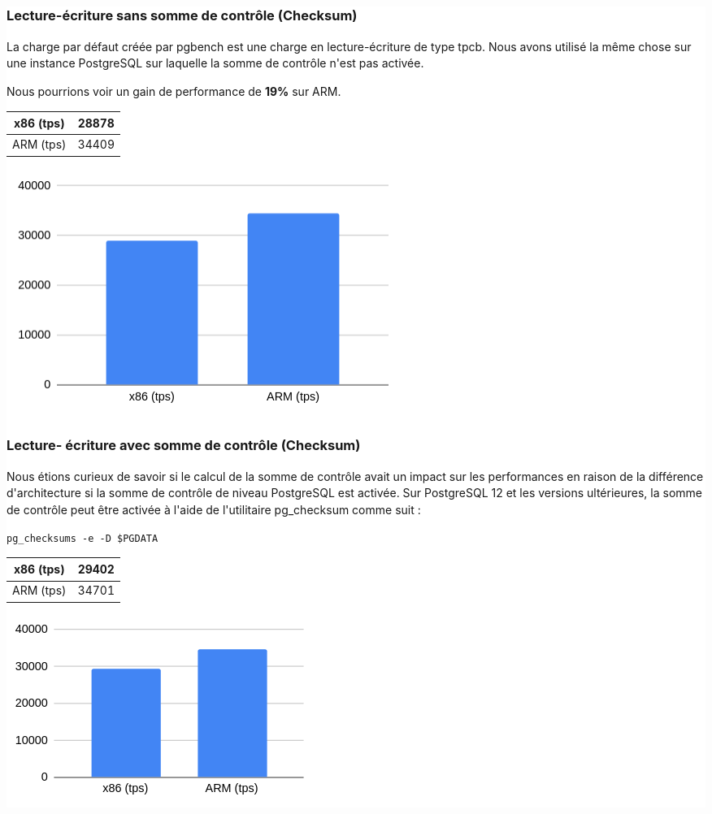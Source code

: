 ### Lecture-écriture sans somme de contrôle (Checksum)

La charge par défaut créée par pgbench est une charge en lecture-écriture de type tpcb. Nous avons utilisé la même chose sur une instance PostgreSQL sur laquelle la somme de contrôle n&#39;est pas activée.

Nous pourrions voir un gain de performance de **19%** sur ARM.

| x86 (tps) | 28878 |
| --- | --- |
| ARM (tps) | 34409 |

![image 01](/posts/article05/p05_image01.png)
### Lecture- écriture avec somme de contrôle (Checksum)

Nous étions curieux de savoir si le calcul de la somme de contrôle avait un impact sur les performances en raison de la différence d&#39;architecture si la somme de contrôle de niveau PostgreSQL est activée. Sur PostgreSQL 12 et les versions ultérieures, la somme de contrôle peut être activée à l&#39;aide de l&#39;utilitaire pg\_checksum comme suit :

```
pg_checksums -e -D $PGDATA
```


| x86 (tps) | 29402 |
| --- | --- |
| ARM (tps) | 34701 |

![image 02](/posts/article05/p05_image02.png)
